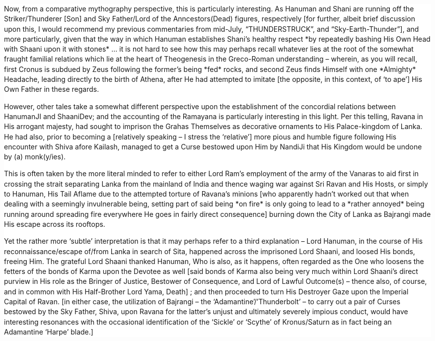 Now, from a comparative mythography perspective, this is particularly
interesting. As Hanuman and Shani are running off the Striker/Thunderer
\[Son\] and Sky Father/Lord of the Anncestors(Dead) figures,
respectively \[for further, albeit brief discussion upon this, I would
recommend my previous commentaries from mid-July, “THUNDERSTRUCK”, and
“Sky-Earth-Thunder”\], and more particularly, given that the way in
which Hanuman establishes Shani’s healthy respect \*by repeatedly
bashing His Own Head with Shaani upon it with stones\* … it is not hard
to see how this may perhaps recall whatever lies at the root of the
somewhat fraught familial relations which lie at the heart of
Theogenesis in the Greco-Roman understanding – wherein, as you will
recall, first Cronus is subdued by Zeus following the former’s being
\*fed\* rocks, and second Zeus finds Himself with one \*Almighty\*
Headache, leading directly to the birth of Athena, after He had
attempted to imitate \[the opposite, in this context, of ‘to ape’\] His
Own Father in these regards.

However, other tales take a somewhat different perspective upon the
establishment of the concordial relations between HanumanJI and
ShaaniDev; and the accounting of the Ramayana is particularly
interesting in this light. Per this telling, Ravana in His arrogant
majesty, had sought to imprison the Grahas Themselves as decorative
ornaments to His Palace-kingdom of Lanka. He had also, prior to becoming
a \[relatively speaking – I stress the ‘relative’\] more pious and
humble figure following His encounter with Shiva afore Kailash, managed
to get a Curse bestowed upon Him by NandiJi that His Kingdom would be
undone by (a) monk(y/ies).

This is often taken by the more literal minded to refer to either Lord
Ram’s employment of the army of the Vanaras to aid first in crossing the
strait separating Lanka from the mainland of India and thence waging war
against Sri Ravan and His Hosts, or simply to Hanuman, His Tail Aflame
due to the attempted torture of Ravana’s minions \[who apparently hadn’t
worked out that when dealing with a seemingly invulnerable being,
setting part of said being \*on fire\* is only going to lead to a
\*rather annoyed\* being running around spreading fire everywhere He
goes in fairly direct consequence\] burning down the City of Lanka as
Bajrangi made His escape across its rooftops.

Yet the rather more ‘subtle’ interpretation is that it may perhaps refer
to a third explanation – Lord Hanuman, in the course of His
reconnaissance/escape of/from Lanka in search of Sita, happened across
the imprisoned Lord Shaani, and loosed His bonds, freeing Him. The
grateful Lord Shaani thanked Hanuman, Who is also, as it happens, often
regarded as the One who loosens the fetters of the bonds of Karma upon
the Devotee as well \[said bonds of Karma also being very much within
Lord Shaani’s direct purview in His role as the Bringer of Justice,
Bestower of Consequence, and Lord of Lawful Outcome(s) – thence also, of
course, and in common with His Half-Brother Lord Yama, Death\] ; and
then proceeded to turn His Destroyer Gaze upon the Imperial Capital of
Ravan. \[in either case, the utilization of Bajrangi – the
‘Adamantine’/’Thunderbolt’ – to carry out a pair of Curses bestowed by
the Sky Father, Shiva, upon Ravana for the latter’s unjust and
ultimately severely impious conduct, would have interesting resonances
with the occasional identification of the ‘Sickle’ or ‘Scythe’ of
Kronus/Saturn as in fact being an Adamantine ‘Harpe’ blade.\]
